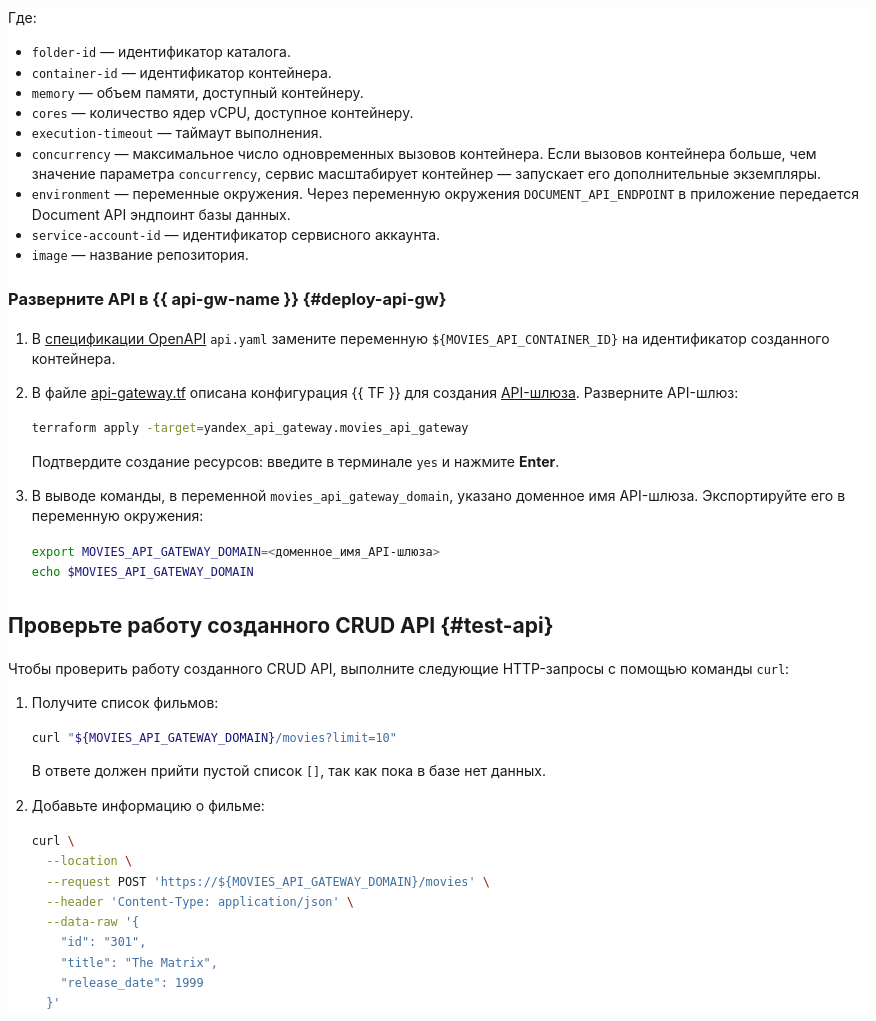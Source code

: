    Где:
   * `folder-id` — идентификатор каталога.
   * `container-id` — идентификатор контейнера.
   * `memory` — объем памяти, доступный контейнеру.
   * `cores` — количество ядер vCPU, доступное контейнеру.
   * `execution-timeout` — таймаут выполнения.
   * `concurrency` — максимальное число одновременных вызовов контейнера. Если вызовов контейнера больше, чем значение параметра `concurrency`, сервис масштабирует контейнер — запускает его дополнительные экземпляры.
   * `environment` — переменные окружения. Через переменную окружения `DOCUMENT_API_ENDPOINT` в приложение передается Document API эндпоинт базы данных.
   * `service-account-id` — идентификатор сервисного аккаунта.
   * `image` — название репозитория.

### Разверните API в {{ api-gw-name }} {#deploy-api-gw}

1. В [спецификации OpenAPI](https://github.com/yandex-cloud-examples/yc-serverless-web-application-movie-website/blob/main/openapi/api.yaml) `api.yaml` замените переменную `${MOVIES_API_CONTAINER_ID}` на идентификатор созданного контейнера.
1. В файле [api-gateway.tf](https://github.com/yandex-cloud-examples/yc-serverless-web-application-movie-website/blob/main/deploy/api-gateway.tf) описана конфигурация {{ TF }} для создания [API-шлюза](../../api-gateway/concepts/index.md). Разверните API-шлюз:

   ```bash
   terraform apply -target=yandex_api_gateway.movies_api_gateway
   ```

   Подтвердите создание ресурсов: введите в терминале `yes` и нажмите **Enter**.
1. В выводе команды, в переменной `movies_api_gateway_domain`, указано доменное имя API-шлюза. Экспортируйте его в переменную окружения:

   ```bash
   export MOVIES_API_GATEWAY_DOMAIN=<доменное_имя_API-шлюза>
   echo $MOVIES_API_GATEWAY_DOMAIN
   ```

## Проверьте работу созданного CRUD API {#test-api}

Чтобы проверить работу созданного CRUD API, выполните следующие HTTP-запросы с помощью команды `curl`:
1. Получите список фильмов:

   ```bash
   curl "${MOVIES_API_GATEWAY_DOMAIN}/movies?limit=10"
   ```

   В ответе должен прийти пустой список `[]`, так как пока в базе нет данных.
1. Добавьте информацию о фильме:

   ```bash
   curl \
     --location \
     --request POST 'https://${MOVIES_API_GATEWAY_DOMAIN}/movies' \
     --header 'Content-Type: application/json' \
     --data-raw '{
       "id": "301",
       "title": "The Matrix",
       "release_date": 1999
     }'
   ```
